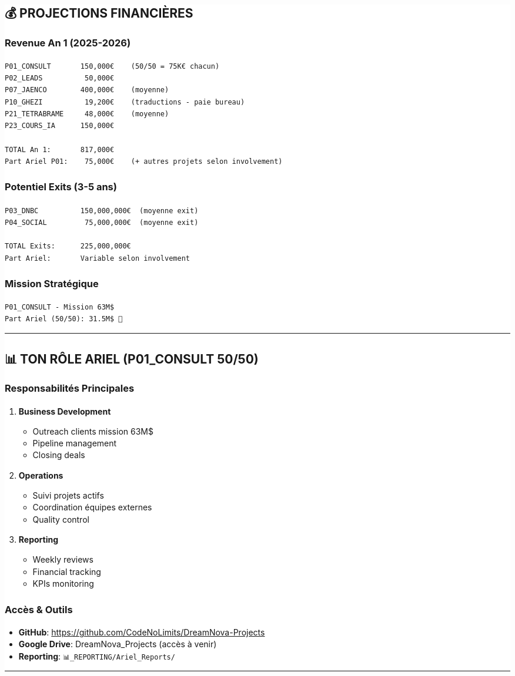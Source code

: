 
## 💰 PROJECTIONS FINANCIÈRES

### Revenue An 1 (2025-2026)
```
P01_CONSULT       150,000€    (50/50 = 75K€ chacun)
P02_LEADS          50,000€
P07_JAENCO        400,000€    (moyenne)
P10_GHEZI          19,200€    (traductions - paie bureau)
P21_TETRABRAME     48,000€    (moyenne)
P23_COURS_IA      150,000€

TOTAL An 1:       817,000€
Part Ariel P01:    75,000€    (+ autres projets selon involvement)
```

### Potentiel Exits (3-5 ans)
```
P03_DNBC          150,000,000€  (moyenne exit)
P04_SOCIAL         75,000,000€  (moyenne exit)

TOTAL Exits:      225,000,000€
Part Ariel:       Variable selon involvement
```

### Mission Stratégique
```
P01_CONSULT - Mission 63M$
Part Ariel (50/50): 31.5M$ 🚀
```

---

## 📊 TON RÔLE ARIEL (P01_CONSULT 50/50)

### Responsabilités Principales
1. **Business Development**
   - Outreach clients mission 63M$
   - Pipeline management
   - Closing deals

2. **Operations**
   - Suivi projets actifs
   - Coordination équipes externes
   - Quality control

3. **Reporting**
   - Weekly reviews
   - Financial tracking
   - KPIs monitoring

### Accès & Outils
- **GitHub**: https://github.com/CodeNoLimits/DreamNova-Projects
- **Google Drive**: DreamNova_Projects (accès à venir)
- **Reporting**: `📊_REPORTING/Ariel_Reports/`

---